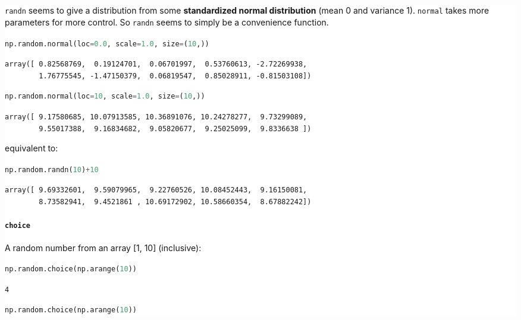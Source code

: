 

`randn` seems to give a distribution from some **standardized normal distribution** (mean 0 and variance 1). `normal` takes more parameters for more control. So `randn` seems to simply be a convenience function.




```python
np.random.normal(loc=0.0, scale=1.0, size=(10,))

```




    array([ 0.82568769,  0.19124701,  0.06701997,  0.53760613, -2.72269938,
            1.76775545, -1.47150379,  0.06819547,  0.85028911, -0.81503108])




```python
np.random.normal(loc=10, scale=1.0, size=(10,))

```




    array([ 9.17580685, 10.07913585, 10.36891076, 10.24278277,  9.73299089,
            9.55017388,  9.16834682,  9.05820677,  9.25025099,  9.8336638 ])



equivalent to:


```python
np.random.randn(10)+10
```




    array([ 9.69332601,  9.59079965,  9.22760526, 10.08452443,  9.16150081,
            8.73582941,  9.4521861 , 10.69172902, 10.58660354,  8.67882242])



#### `choice`

A random number from an array [1, 10] (inclusive):


```python
np.random.choice(np.arange(10))
```




    4




```python
np.random.choice(np.arange(10))
```
